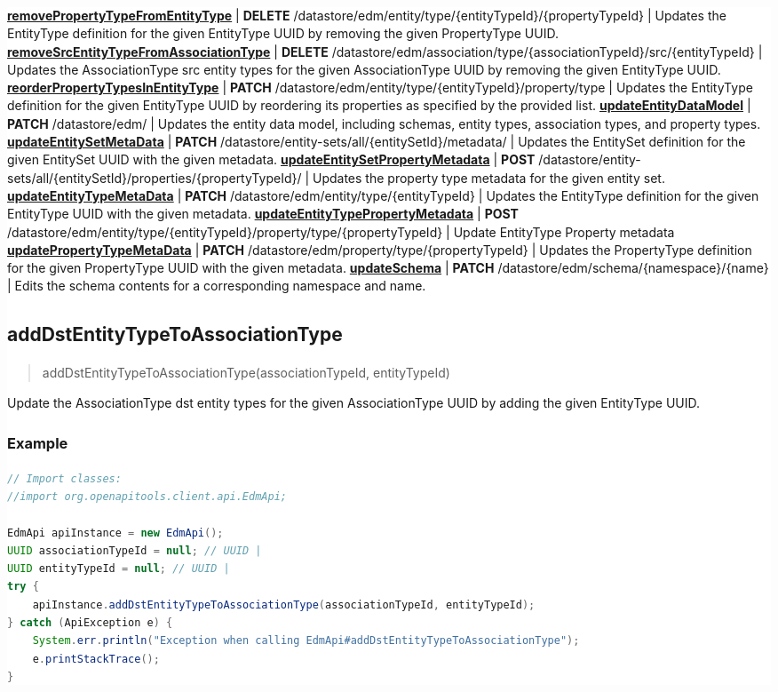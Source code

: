 [**removePropertyTypeFromEntityType**](EdmApi.md#removePropertyTypeFromEntityType) | **DELETE** /datastore/edm/entity/type/{entityTypeId}/{propertyTypeId} | Updates the EntityType definition for the given EntityType UUID by removing the given PropertyType UUID.
[**removeSrcEntityTypeFromAssociationType**](EdmApi.md#removeSrcEntityTypeFromAssociationType) | **DELETE** /datastore/edm/association/type/{associationTypeId}/src/{entityTypeId} | Updates the AssociationType src entity types for the given AssociationType UUID by removing the given EntityType UUID.
[**reorderPropertyTypesInEntityType**](EdmApi.md#reorderPropertyTypesInEntityType) | **PATCH** /datastore/edm/entity/type/{entityTypeId}/property/type | Updates the EntityType definition for the given EntityType UUID by reordering its properties as specified by the provided list.
[**updateEntityDataModel**](EdmApi.md#updateEntityDataModel) | **PATCH** /datastore/edm/ | Updates the entity data model, including schemas, entity types, association types, and property types.
[**updateEntitySetMetaData**](EdmApi.md#updateEntitySetMetaData) | **PATCH** /datastore/entity-sets/all/{entitySetId}/metadata/ | Updates the EntitySet definition for the given EntitySet UUID with the given metadata.
[**updateEntitySetPropertyMetadata**](EdmApi.md#updateEntitySetPropertyMetadata) | **POST** /datastore/entity-sets/all/{entitySetId}/properties/{propertyTypeId}/ | Updates the property type metadata for the given entity set.
[**updateEntityTypeMetaData**](EdmApi.md#updateEntityTypeMetaData) | **PATCH** /datastore/edm/entity/type/{entityTypeId} | Updates the EntityType definition for the given EntityType UUID with the given metadata.
[**updateEntityTypePropertyMetadata**](EdmApi.md#updateEntityTypePropertyMetadata) | **POST** /datastore/edm/entity/type/{entityTypeId}/property/type/{propertyTypeId} | Update EntityType Property metadata
[**updatePropertyTypeMetaData**](EdmApi.md#updatePropertyTypeMetaData) | **PATCH** /datastore/edm/property/type/{propertyTypeId} | Updates the PropertyType definition for the given PropertyType UUID with the given metadata.
[**updateSchema**](EdmApi.md#updateSchema) | **PATCH** /datastore/edm/schema/{namespace}/{name} | Edits the schema contents for a corresponding namespace and name.



## addDstEntityTypeToAssociationType

> addDstEntityTypeToAssociationType(associationTypeId, entityTypeId)

Update the AssociationType dst entity types for the given AssociationType UUID by adding the given EntityType UUID.

### Example

```java
// Import classes:
//import org.openapitools.client.api.EdmApi;

EdmApi apiInstance = new EdmApi();
UUID associationTypeId = null; // UUID | 
UUID entityTypeId = null; // UUID | 
try {
    apiInstance.addDstEntityTypeToAssociationType(associationTypeId, entityTypeId);
} catch (ApiException e) {
    System.err.println("Exception when calling EdmApi#addDstEntityTypeToAssociationType");
    e.printStackTrace();
}
```
